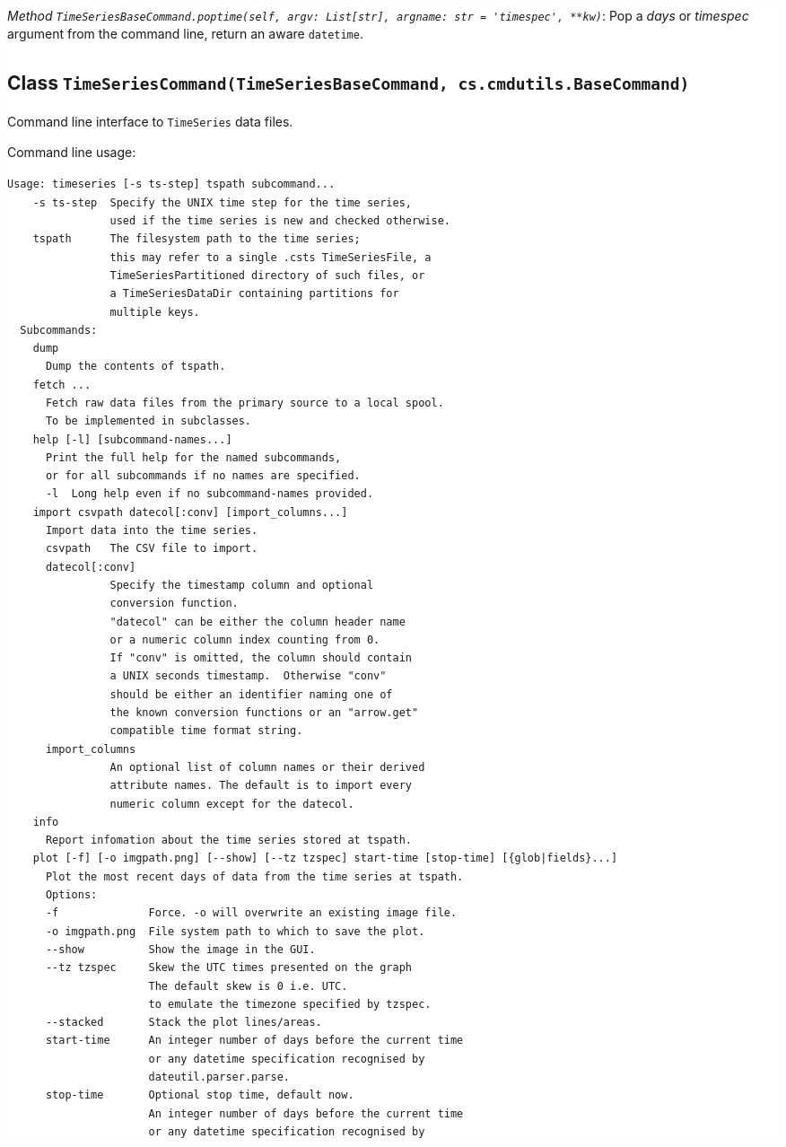 *Method `TimeSeriesBaseCommand.poptime(self, argv: List[str], argname: str = 'timespec', **kw)`*:
Pop a _days_ or _timespec_ argument from the command line,
return an aware `datetime`.

## Class `TimeSeriesCommand(TimeSeriesBaseCommand, cs.cmdutils.BaseCommand)`

Command line interface to `TimeSeries` data files.

Command line usage:

    Usage: timeseries [-s ts-step] tspath subcommand...
        -s ts-step  Specify the UNIX time step for the time series,
                    used if the time series is new and checked otherwise.
        tspath      The filesystem path to the time series;
                    this may refer to a single .csts TimeSeriesFile, a
                    TimeSeriesPartitioned directory of such files, or
                    a TimeSeriesDataDir containing partitions for
                    multiple keys.
      Subcommands:
        dump
          Dump the contents of tspath.
        fetch ...
          Fetch raw data files from the primary source to a local spool.
          To be implemented in subclasses.
        help [-l] [subcommand-names...]
          Print the full help for the named subcommands,
          or for all subcommands if no names are specified.
          -l  Long help even if no subcommand-names provided.
        import csvpath datecol[:conv] [import_columns...]
          Import data into the time series.
          csvpath   The CSV file to import.
          datecol[:conv]
                    Specify the timestamp column and optional
                    conversion function.
                    "datecol" can be either the column header name
                    or a numeric column index counting from 0.
                    If "conv" is omitted, the column should contain
                    a UNIX seconds timestamp.  Otherwise "conv"
                    should be either an identifier naming one of
                    the known conversion functions or an "arrow.get"
                    compatible time format string.
          import_columns
                    An optional list of column names or their derived
                    attribute names. The default is to import every
                    numeric column except for the datecol.
        info
          Report infomation about the time series stored at tspath.
        plot [-f] [-o imgpath.png] [--show] [--tz tzspec] start-time [stop-time] [{glob|fields}...]
          Plot the most recent days of data from the time series at tspath.
          Options:
          -f              Force. -o will overwrite an existing image file.
          -o imgpath.png  File system path to which to save the plot.
          --show          Show the image in the GUI.
          --tz tzspec     Skew the UTC times presented on the graph
                          The default skew is 0 i.e. UTC.
                          to emulate the timezone specified by tzspec.
          --stacked       Stack the plot lines/areas.
          start-time      An integer number of days before the current time
                          or any datetime specification recognised by
                          dateutil.parser.parse.
          stop-time       Optional stop time, default now.
                          An integer number of days before the current time
                          or any datetime specification recognised by